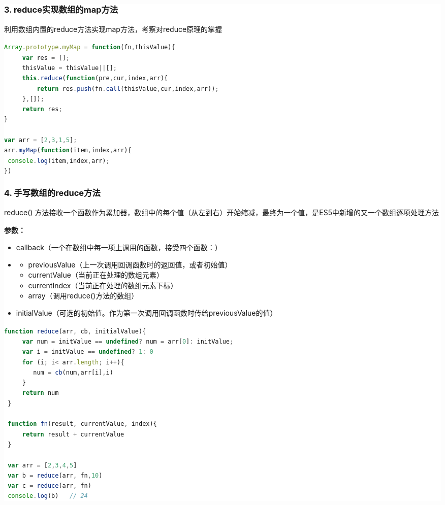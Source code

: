 ### 3. reduce实现数组的map方法

利用数组内置的reduce方法实现map方法，考察对reduce原理的掌握

```js
Array.prototype.myMap = function(fn,thisValue){
     var res = [];
     thisValue = thisValue||[];
     this.reduce(function(pre,cur,index,arr){
         return res.push(fn.call(thisValue,cur,index,arr));
     },[]);
     return res;
}

var arr = [2,3,1,5];
arr.myMap(function(item,index,arr){
 console.log(item,index,arr);
})
```

### 4. 手写数组的reduce方法

reduce() 方法接收一个函数作为累加器，数组中的每个值（从左到右）开始缩减，最终为一个值，是ES5中新增的又一个数组逐项处理方法

**参数：**

- callback（一个在数组中每一项上调用的函数，接受四个函数：）

- - previousValue（上一次调用回调函数时的返回值，或者初始值）
  - currentValue（当前正在处理的数组元素）
  - currentIndex（当前正在处理的数组元素下标）
  - array（调用reduce()方法的数组）



- initialValue（可选的初始值。作为第一次调用回调函数时传给previousValue的值）

```js
function reduce(arr, cb, initialValue){
     var num = initValue == undefined? num = arr[0]: initValue;
     var i = initValue == undefined? 1: 0
     for (i; i< arr.length; i++){
        num = cb(num,arr[i],i)
     }
     return num
 }
 
 function fn(result, currentValue, index){
     return result + currentValue
 }
 
 var arr = [2,3,4,5]
 var b = reduce(arr, fn,10) 
 var c = reduce(arr, fn)
 console.log(b)   // 24
```
